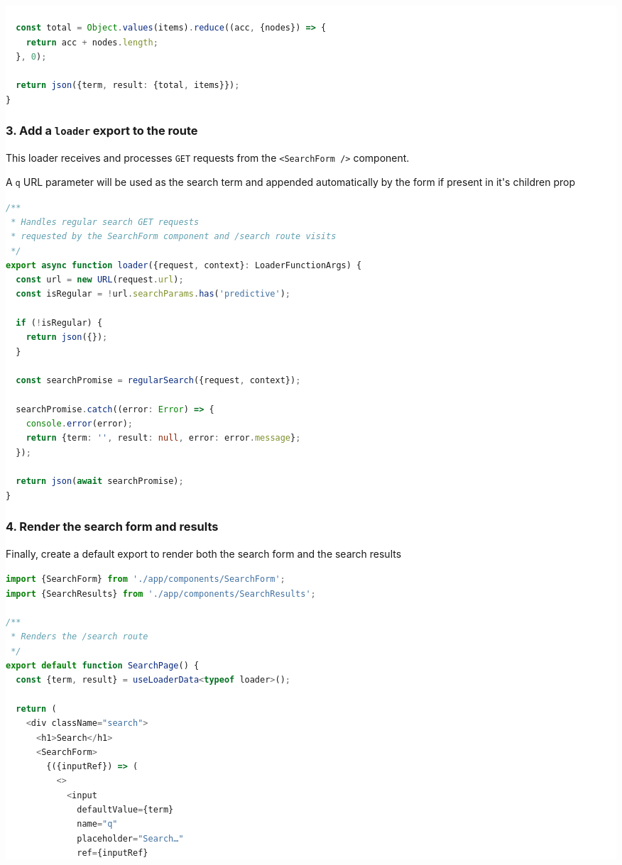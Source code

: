 ```ts

  const total = Object.values(items).reduce((acc, {nodes}) => {
    return acc + nodes.length;
  }, 0);

  return json({term, result: {total, items}});
}
```

### 3. Add a `loader` export to the route

This loader receives and processes `GET` requests from the `<SearchForm />` component.

A `q` URL parameter will be used as the search term and appended automatically by
the form if present in it's children prop

```ts
/**
 * Handles regular search GET requests
 * requested by the SearchForm component and /search route visits
 */
export async function loader({request, context}: LoaderFunctionArgs) {
  const url = new URL(request.url);
  const isRegular = !url.searchParams.has('predictive');

  if (!isRegular) {
    return json({});
  }

  const searchPromise = regularSearch({request, context});

  searchPromise.catch((error: Error) => {
    console.error(error);
    return {term: '', result: null, error: error.message};
  });

  return json(await searchPromise);
}
```

### 4. Render the search form and results

Finally, create a default export to render both the search form and the search results

```ts
import {SearchForm} from './app/components/SearchForm';
import {SearchResults} from './app/components/SearchResults';

/**
 * Renders the /search route
 */
export default function SearchPage() {
  const {term, result} = useLoaderData<typeof loader>();

  return (
    <div className="search">
      <h1>Search</h1>
      <SearchForm>
        {({inputRef}) => (
          <>
            <input
              defaultValue={term}
              name="q"
              placeholder="Search…"
              ref={inputRef}
```
